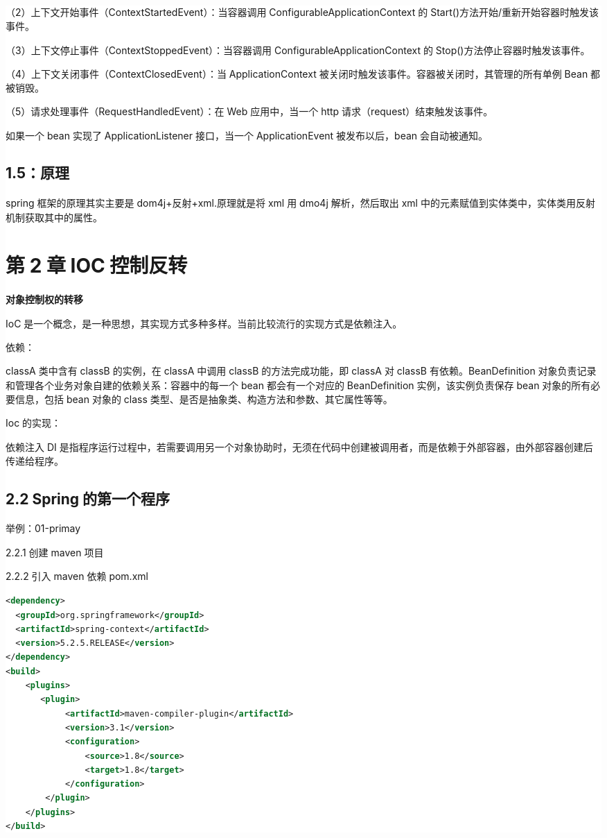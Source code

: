 （2）上下文开始事件（ContextStartedEvent）：当容器调用 ConfigurableApplicationContext 的 Start()方法开始/重新开始容器时触发该事件。

（3）上下文停止事件（ContextStoppedEvent）：当容器调用 ConfigurableApplicationContext 的 Stop()方法停止容器时触发该事件。

（4）上下文关闭事件（ContextClosedEvent）：当 ApplicationContext 被关闭时触发该事件。容器被关闭时，其管理的所有单例 Bean 都被销毁。

（5）请求处理事件（RequestHandledEvent）：在 Web 应用中，当一个 http 请求（request）结束触发该事件。

如果一个 bean 实现了 ApplicationListener 接口，当一个 ApplicationEvent
被发布以后，bean 会自动被通知。

## 1.5：原理

spring 框架的原理其实主要是 dom4j+反射+xml.原理就是将 xml 用 dmo4j 解析，然后取出 xml 中的元素赋值到实体类中，实体类用反射机制获取其中的属性。

# 第 2 章 IOC 控制反转

**对象控制权的转移**

IoC 是一个概念，是一种思想，其实现方式多种多样。当前比较流行的实现方式是依赖注入。

依赖：

classA 类中含有 classB 的实例，在 classA 中调用 classB 的方法完成功能，即 classA 对 classB 有依赖。BeanDefinition 对象负责记录和管理各个业务对象自建的依赖关系：容器中的每一个 bean 都会有一个对应的 BeanDefinition 实例，该实例负责保存 bean 对象的所有必要信息，包括 bean 对象的 class 类型、是否是抽象类、构造方法和参数、其它属性等等。

Ioc 的实现：

依赖注入 DI
是指程序运行过程中，若需要调用另一个对象协助时，无须在代码中创建被调用者，而是依赖于外部容器，由外部容器创建后传递给程序。

## 2.2 Spring 的第一个程序

举例：01-primay

2.2.1 创建 maven 项目

2.2.2 引入 maven 依赖 pom.xml

```xml
<dependency>
  <groupId>org.springframework</groupId>
  <artifactId>spring-context</artifactId>
  <version>5.2.5.RELEASE</version>
</dependency>
<build>
	<plugins>
       <plugin>
            <artifactId>maven-compiler-plugin</artifactId>
            <version>3.1</version>
            <configuration>
                <source>1.8</source>
                <target>1.8</target>
            </configuration>
    	</plugin>
 	</plugins>
</build>
```
